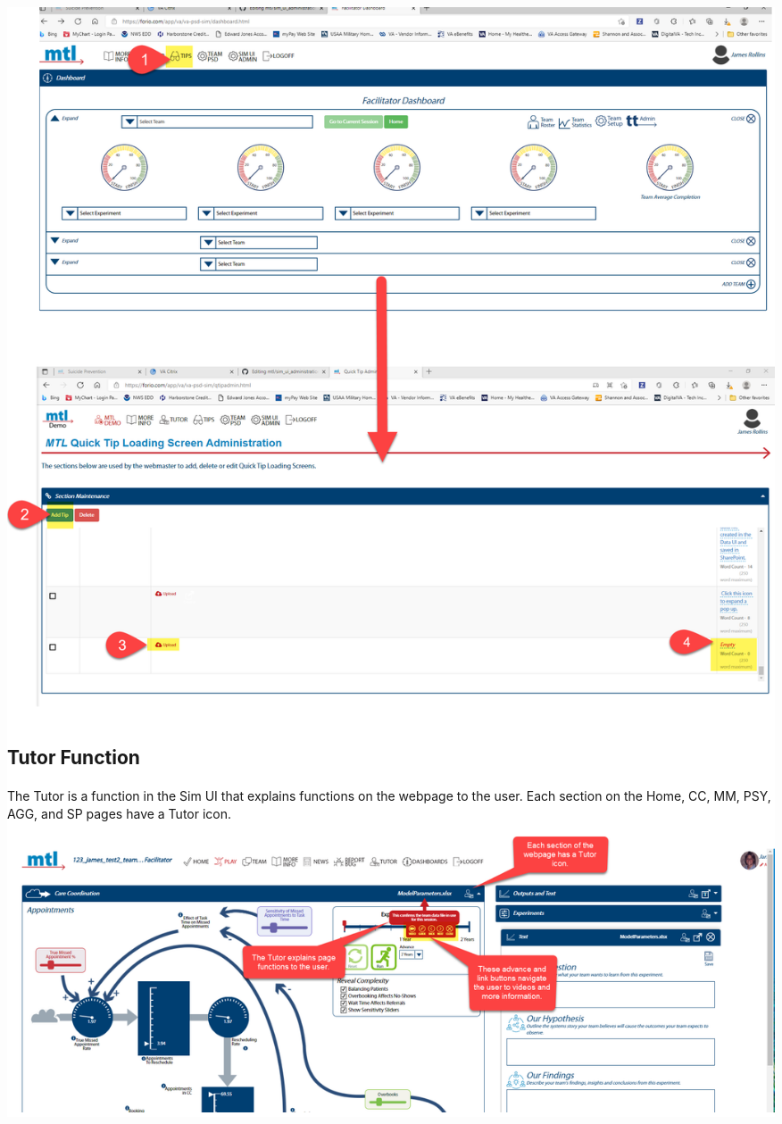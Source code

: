  <img src = "https://github.com/lzim/mtl/blob/gh-pages/images/mtl_tips_quick_tip_update.png?raw=true">

## Tutor Function

The Tutor is a function in the Sim UI that explains functions on the webpage to the user. Each section on the Home, CC, MM, PSY, AGG, and SP pages have a Tutor icon.

 <img src = "https://github.com/lzim/mtl/blob/gh-pages/images/mtl_tutor_desc.png?raw=true">